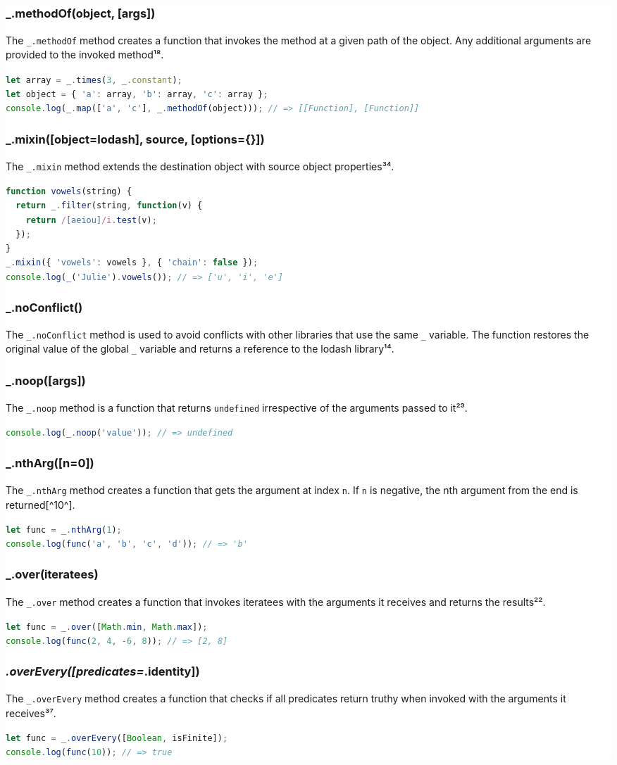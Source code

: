 ### _.methodOf(object, [args])
The `_.methodOf` method creates a function that invokes the method at a given path of the object. Any additional arguments are provided to the invoked method¹⁸.
```javascript
let array = _.times(3, _.constant);
let object = { 'a': array, 'b': array, 'c': array };
console.log(_.map(['a', 'c'], _.methodOf(object))); // => [[Function], [Function]]
```

### _.mixin([object=lodash], source, [options={}])
The `_.mixin` method extends the destination object with source object properties³⁴.
```javascript
function vowels(string) {
  return _.filter(string, function(v) {
    return /[aeiou]/i.test(v);
  });
}
_.mixin({ 'vowels': vowels }, { 'chain': false });
console.log(_('Julie').vowels()); // => ['u', 'i', 'e']
```

### _.noConflict()
The `_.noConflict` method is used to avoid conflicts with other libraries that use the same `_` variable. The function restores the original value of the global `_` variable and returns a reference to the lodash library¹⁴.

### _.noop([args])
The `_.noop` method is a function that returns `undefined` irrespective of the arguments passed to it²⁹.
```javascript
console.log(_.noop('value')); // => undefined
```

### _.nthArg([n=0])
The `_.nthArg` method creates a function that gets the argument at index `n`. If `n` is negative, the nth argument from the end is returned[^10^].
```javascript
let func = _.nthArg(1);
console.log(func('a', 'b', 'c', 'd')); // => 'b'
```

### _.over(iteratees)
The `_.over` method creates a function that invokes iteratees with the arguments it receives and returns the results²².
```javascript
let func = _.over([Math.min, Math.max]);
console.log(func(2, 4, -6, 8)); // => [2, 8]
```

### _.overEvery([predicates=_.identity])
The `_.overEvery` method creates a function that checks if all predicates return truthy when invoked with the arguments it receives³⁷.
```javascript
let func = _.overEvery([Boolean, isFinite]);
console.log(func(10)); // => true
```

